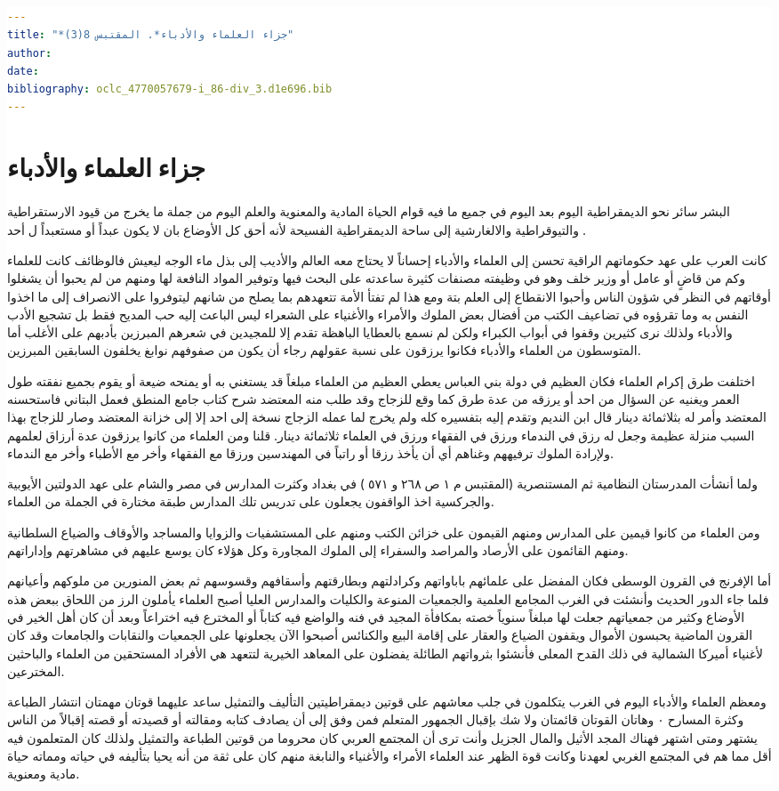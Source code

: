```yaml
---
title: "*جزاء العلماء والأدباء*. المقتبس 8(3)"
author: 
date: 
bibliography: oclc_4770057679-i_86-div_3.d1e696.bib
---
```




#  جزاء العلماء والأدباء 


 البشر سائر نحو الديمقراطية اليوم بعد اليوم في جميع ما فيه قوام الحياة المادية والمعنوية والعلم اليوم من جملة ما يخرج من قيود الارستقراطية والتيوقراطية والالغارشية إلى ساحة الديمقراطية الفسيحة لأنه أحق كل الأوضاع بان لا يكون عبداً أو مستعبداً ل  أحد  . 

 كانت العرب على عهد حكوماتهم الراقية تحسن إلى العلماء والأدباء إحساناً لا يحتاج معه العالم والأديب إلى بذل ماء الوجه ليعيش فالوظائف كانت للعلماء وكم من قاضٍ أو عامل أو وزير خلف وهو في وظيفته مصنفات كثيرة ساعدته على البحث فيها وتوفير المواد النافعة لها ومنهم من لم يحبوا أن يشغلوا أوقاتهم في النظر في شؤون الناس وأحبوا الانقطاع إلى العلم بتة ومع هذا لم تفتأ الأمة تتعهدهم بما يصلح من شانهم ليتوفروا على الانصراف إلى ما اخذوا النفس به وما تقرؤوه في تضاعيف الكتب من أفضال بعض الملوك والأمراء والأغنياء على الشعراء ليس الباعث إليه حب المديح فقط بل تشجيع الأدب والأدباء ولذلك نرى كثيرين وقفوا في أبواب الكبراء ولكن لم نسمع بالعطايا الباهظة تقدم إلا للمجيدين في شعرهم المبرزين بأدبهم على الأغلب أما المتوسطون من العلماء والأدباء فكانوا يرزقون على نسبة عقولهم رجاء أن يكون من صفوفهم نوابغ يخلفون السابقين المبرزين. 

 اختلفت طرق إكرام العلماء فكان العظيم في دولة بني العباس يعطي العظيم من العلماء مبلغاً قد يستغني به أو يمنحه ضيعة أو يقوم بجميع نفقته طول العمر ويغنيه عن السؤال من  احد  أو يرزقه من عدة طرق كما وقع للزجاج وقد طلب منه المعتضد شرح كتاب جامع المنطق فعمل البتاني فاستحسنه المعتضد وأمر له بثلاثمائة دينار قال ابن النديم وتقدم إليه بتفسيره كله ولم يخرج لما عمله الزجاج نسخة إلى  احد  إلا إلى خزانة المعتضد وصار للزجاج بهذا السبب منزلة عظيمة وجعل له رزق في الندماء ورزق في الفقهاء ورزق في العلماء  ثلاثمائة  دينار. قلنا ومن العلماء من كانوا يرزقون عدة أرزاق لعلمهم ولإرادة الملوك ترفيههم وغناهم أي أن يأخذ رزقا أو راتباً في المهندسين ورزقا مع الفقهاء وأخر مع الأطباء وأخر مع الندماء. 

 ولما أنشأت المدرستان النظامية ثم المستنصرية (المقتبس م  ١  ص  ٢٦٨  و  ٥٧١  ) في بغداد وكثرت المدارس في مصر والشام على عهد الدولتين الأيوبية والجركسية اخذ الواقفون   يجعلون على تدريس تلك المدارس طبقة مختارة في الجملة من العلماء. 

 ومن العلماء من كانوا قيمين على المدارس ومنهم القيمون على خزائن الكتب ومنهم على المستشفيات والزوايا والمساجد والأوقاف والضياع السلطانية ومنهم القائمون على الأرصاد والمراصد والسفراء إلى الملوك المجاورة وكل هؤلاء كان يوسع عليهم في مشاهرتهم وإداراتهم. 

 أما الإفرنج في القرون الوسطى فكان المفضل على علمائهم باباواتهم وكرادلتهم وبطارقتهم وأسقافهم وقسوسهم ثم بعض المنورين من ملوكهم وأعيانهم فلما جاء الدور الحديث وأنشئت في الغرب المجامع العلمية والجمعيات المنوعة والكليات والمدارس العليا أصبح العلماء يأملون الرز من اللحاق ببعض هذه الأوضاع وكثير من جمعياتهم جعلت لها مبلغاً سنوياً خصته بمكافأة المجيد في فنه والواضع فيه كتاباً أو المخترع فيه اختراعاً وبعد أن كان أهل الخير في القرون الماضية يحبسون الأموال ويقفون الضياع والعقار على إقامة البيع والكنائس أصبحوا الآن يجعلونها على الجمعيات والنقابات والجامعات وقد كان لأغنياء أميركا الشمالية في ذلك القدح المعلى فأنشئوا بثرواتهم الطائلة يفضلون على المعاهد الخيرية لتتعهد هي الأفراد المستحقين من العلماء والباحثين المخترعين. 

 ومعظم العلماء والأدباء اليوم في الغرب يتكلمون في جلب معاشهم على قوتين ديمقراطيتين التأليف والتمثيل ساعد عليهما قوتان مهمتان انتشار الطباعة وكثرة المسارح  ٠  وهاتان القوتان قائمتان ولا شك بإقبال الجمهور المتعلم فمن وفق إلى أن يصادف كتابه ومقالته أو قصيدته أو قصته إقبالاً من الناس يشتهر ومتى اشتهر فهناك المجد الأثيل والمال الجزيل وأنت ترى أن المجتمع العربي كان محروما من قوتين الطباعة والتمثيل ولذلك كان المتعلمون فيه أقل مما هم في المجتمع الغربي لعهدنا وكانت قوة الظهر عند العلماء الأمراء والأغنياء والنابغة منهم كان على ثقة من أنه يحيا بتأليفه في حياته ومماته حياة مادية ومعنوية. 
